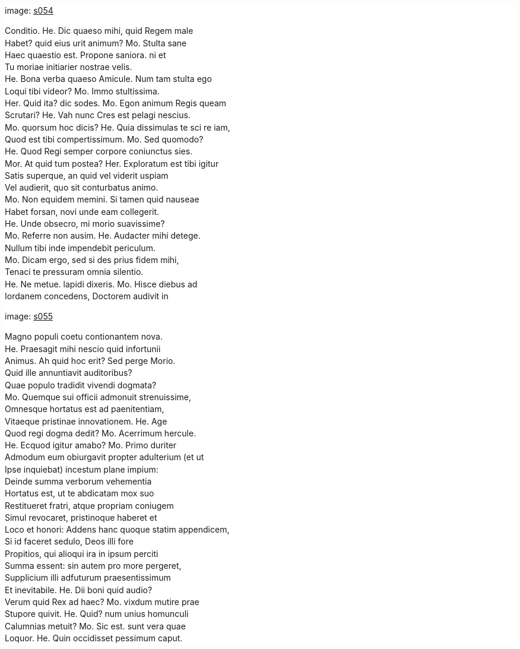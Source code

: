 image: [s054](http://mateo.uni-mannheim.de/camena/schopjac1/jpg/s054.html)

Conditio. He. Dic quaeso mihi, quid Regem male\
Habet? quid eius urit animum? Mo. Stulta sane\
Haec quaestio est. Propone saniora. ni et\
Tu moriae initiarier nostrae velis.\
He. Bona verba quaeso Amicule. Num tam stulta ego\
Loqui tibi videor? Mo. Immo stultissima.\
Her. Quid ita? dic sodes. Mo. Egon animum Regis queam\
Scrutari? He. Vah nunc Cres est pelagi nescius.\
Mo. quorsum hoc dicis? He. Quia dissimulas te sci re iam,\
Quod est tibi compertissimum. Mo. Sed quomodo?\
He. Quod Regi semper corpore coniunctus sies.\
Mor. At quid tum postea? Her. Exploratum est tibi igitur\
Satis superque, an quid vel viderit uspiam\
Vel audierit, quo sit conturbatus animo.\
Mo. Non equidem memini. Si tamen quid nauseae\
Habet forsan, novi unde eam collegerit.\
He. Unde obsecro, mi morio suavissime?\
Mo. Referre non ausim. He. Audacter mihi detege.\
Nullum tibi inde impendebit periculum.\
Mo. Dicam ergo, sed si des prius fidem mihi,\
Tenaci te pressuram omnia silentio.\
He. Ne metue. lapidi dixeris. Mo. Hisce diebus ad\
Iordanem concedens, Doctorem audivit in

image: [s055](http://mateo.uni-mannheim.de/camena/schopjac1/jpg/s055.html)

Magno populi coetu contionantem nova.\
He. Praesagit mihi nescio quid infortunii\
Animus. Ah quid hoc erit? Sed perge Morio.\
Quid ille annuntiavit auditoribus?\
Quae populo tradidit vivendi dogmata?\
Mo. Quemque sui officii admonuit strenuissime,\
Omnesque hortatus est ad paenitentiam,\
Vitaeque pristinae innovationem. He. Age\
Quod regi dogma dedit? Mo. Acerrimum hercule.\
He. Ecquod igitur amabo? Mo. Primo duriter\
Admodum eum obiurgavit propter adulterium (et ut\
Ipse inquiebat) incestum plane impium:\
Deinde summa verborum vehementia\
Hortatus est, ut te abdicatam mox suo\
Restitueret fratri, atque propriam coniugem\
Simul revocaret, pristinoque haberet et\
Loco et honori: Addens hanc quoque statim appendicem,\
Si id faceret sedulo, Deos illi fore\
Propitios, qui alioqui ira in ipsum perciti\
Summa essent: sin autem pro more pergeret,\
Supplicium illi adfuturum praesentissimum\
Et inevitabile. He. Dii boni quid audio?\
Verum quid Rex ad haec? Mo. vixdum mutire prae\
Stupore quivit. He. Quid? num unius homunculi\
Calumnias metuit? Mo. Sic est. sunt vera quae\
Loquor. He. Quin occidisset pessimum caput.
